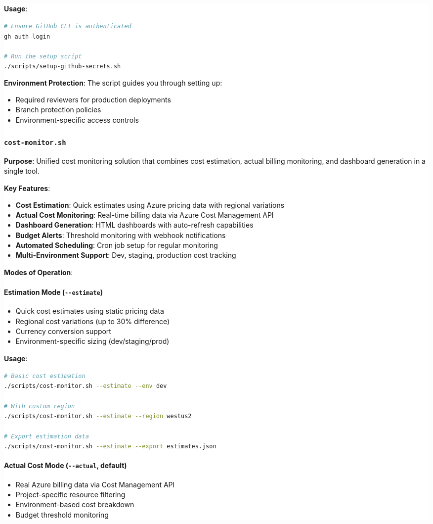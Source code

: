 **Usage**:
```bash
# Ensure GitHub CLI is authenticated
gh auth login

# Run the setup script
./scripts/setup-github-secrets.sh
```

**Environment Protection**:
The script guides you through setting up:
- Required reviewers for production deployments
- Branch protection policies
- Environment-specific access controls

### `cost-monitor.sh`

**Purpose**: Unified cost monitoring solution that combines cost estimation, actual billing monitoring, and dashboard generation in a single tool.

**Key Features**:
- **Cost Estimation**: Quick estimates using Azure pricing data with regional variations
- **Actual Cost Monitoring**: Real-time billing data via Azure Cost Management API
- **Dashboard Generation**: HTML dashboards with auto-refresh capabilities
- **Budget Alerts**: Threshold monitoring with webhook notifications
- **Automated Scheduling**: Cron job setup for regular monitoring
- **Multi-Environment Support**: Dev, staging, production cost tracking

**Modes of Operation**:

#### Estimation Mode (`--estimate`)
- Quick cost estimates using static pricing data
- Regional cost variations (up to 30% difference)
- Currency conversion support
- Environment-specific sizing (dev/staging/prod)

**Usage**:
```bash
# Basic cost estimation
./scripts/cost-monitor.sh --estimate --env dev

# With custom region
./scripts/cost-monitor.sh --estimate --region westus2

# Export estimation data
./scripts/cost-monitor.sh --estimate --export estimates.json
```

#### Actual Cost Mode (`--actual`, default)
- Real Azure billing data via Cost Management API
- Project-specific resource filtering
- Environment-based cost breakdown
- Budget threshold monitoring
